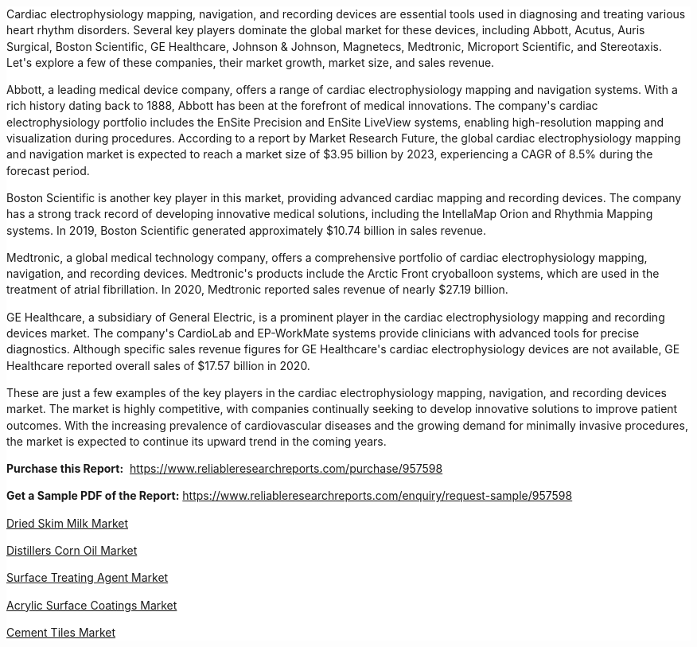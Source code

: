 <p><p>Cardiac electrophysiology mapping, navigation, and recording devices are essential tools used in diagnosing and treating various heart rhythm disorders. Several key players dominate the global market for these devices, including Abbott, Acutus, Auris Surgical, Boston Scientific, GE Healthcare, Johnson & Johnson, Magnetecs, Medtronic, Microport Scientific, and Stereotaxis. Let's explore a few of these companies, their market growth, market size, and sales revenue.</p><p>Abbott, a leading medical device company, offers a range of cardiac electrophysiology mapping and navigation systems. With a rich history dating back to 1888, Abbott has been at the forefront of medical innovations. The company's cardiac electrophysiology portfolio includes the EnSite Precision and EnSite LiveView systems, enabling high-resolution mapping and visualization during procedures. According to a report by Market Research Future, the global cardiac electrophysiology mapping and navigation market is expected to reach a market size of $3.95 billion by 2023, experiencing a CAGR of 8.5% during the forecast period.</p><p>Boston Scientific is another key player in this market, providing advanced cardiac mapping and recording devices. The company has a strong track record of developing innovative medical solutions, including the IntellaMap Orion and Rhythmia Mapping systems. In 2019, Boston Scientific generated approximately $10.74 billion in sales revenue.</p><p>Medtronic, a global medical technology company, offers a comprehensive portfolio of cardiac electrophysiology mapping, navigation, and recording devices. Medtronic's products include the Arctic Front cryoballoon systems, which are used in the treatment of atrial fibrillation. In 2020, Medtronic reported sales revenue of nearly $27.19 billion.</p><p>GE Healthcare, a subsidiary of General Electric, is a prominent player in the cardiac electrophysiology mapping and recording devices market. The company's CardioLab and EP-WorkMate systems provide clinicians with advanced tools for precise diagnostics. Although specific sales revenue figures for GE Healthcare's cardiac electrophysiology devices are not available, GE Healthcare reported overall sales of $17.57 billion in 2020.</p><p>These are just a few examples of the key players in the cardiac electrophysiology mapping, navigation, and recording devices market. The market is highly competitive, with companies continually seeking to develop innovative solutions to improve patient outcomes. With the increasing prevalence of cardiovascular diseases and the growing demand for minimally invasive procedures, the market is expected to continue its upward trend in the coming years.</p></p>
<p><strong>Purchase this Report:</strong>&nbsp;&nbsp;<a href="https://www.reliableresearchreports.com/purchase/957598">https://www.reliableresearchreports.com/purchase/957598</a></p>
<p></p>
<p><strong>Get a Sample PDF of the Report:</strong>&nbsp;<a href="https://www.reliableresearchreports.com/enquiry/request-sample/957598">https://www.reliableresearchreports.com/enquiry/request-sample/957598</a></p>
<p><p><a href="https://www.reportprime.com/dried-skim-milk-r11257">Dried Skim Milk Market</a></p><p><a href="https://www.reportprime.com/distillers-corn-oil-r2899">Distillers Corn Oil Market</a></p><p><a href="https://www.linkedin.com/pulse/surface-treating-agent-market-research-report-provides-mwhzf/">Surface Treating Agent Market</a></p><p><a href="https://medium.com/@clydebeatty2023/acrylic-surface-coatings-market-size-growth-forecast-2023-2030-d5b33f9b438f">Acrylic Surface Coatings Market</a></p><p><a href="https://www.linkedin.com/pulse/cement-tiles-market-size-share-amp-trends-analysis-report-pr7yf/">Cement Tiles Market</a></p></p>